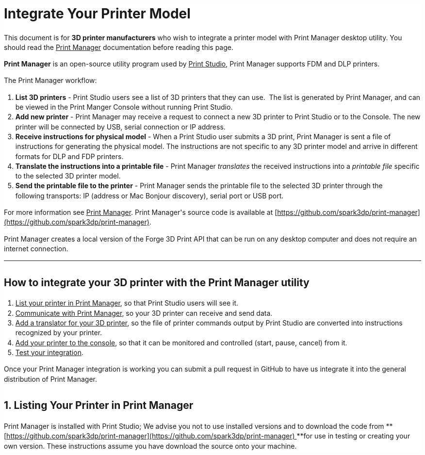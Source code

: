 # Integrate Your Printer Model

This document is for **3D printer manufacturers** who wish to integrate a printer model with Print Manager desktop utility. You should read the [Print Manager](/developers/reference/desktop-applications/print-manager) documentation before reading this page.

**Print Manager** is an open-source<span> utility program used by</span> [Print Studio](/developers/reference/desktop-applications/print-studio), Print Manager supports FDM and DLP printers<span>. </span>

The Print Manager workflow:

1.  **List 3D printers** - Print Studio users see a list of 3D printers that they can use.  The list is generated by Print Manager, and can be viewed in the Print Manger Console without running Print Studio.
2.  **Add new printer** - Print Manager may receive a request to connect a new 3D printer to Print Studio or to the Console. The new printer will be connected by USB, serial connection or IP address.
3.  <span>**Receive instructions for physical model** - When a Print Studio user submits a 3D print, Print Manager is sent a file of instructions for generating the physical model. The instructions are not specific to any 3D printer model and arrive in different formats for DLP and FDP printers. </span>
4.  <span>**Translate the instructions into a printable file** - Print Manager _translates_ the received instructions into a _printable file_ specific to the selected 3D printer model.</span>
5.  **Send the printable file to the printer** - Print Manager sends the printable file to the selected 3D printer through the following transports: IP (address or Mac Bonjour discovery), serial port or USB port.

For more information see [Print Manager](/developers/reference/desktop-applications/print-manager). Print Manager's source code is available at [https://github.com/spark3dp/print-manager](https://github.com/spark3dp/print-manager).

Print Manager creates a local version of the Forge 3D Print API that can be run on any desktop computer and does not require an internet connection. 

* * *

## How to integrate your 3D printer with the Print Manager utility

1.  [List your printer in Print Manager](#listing), so that Print Studio users will see it.
2.  [Communicate with Print Manager](#communicating), so your 3D printer can receive and send data.
3.  [Add a translator for your 3D printer](#add), so the file of printer commands output by Print Studio are converted into instructions recognized by your printer.
4.  [Add your printer to the console](#addingprinter), so that it can be monitored and controlled (start, pause, cancel) from it.
5.  [Test your integration](#testing).  

Once your Print Manager integration is working you can submit a pull request in GitHub to have us integrate it into the general distribution of Print Manager.

## 1\. Listing Your Printer in Print Manager

<span>Print Manager is installed with Print Studio; We advise you not to use installed versions and to download the code from </span>**<span>[https://github.com/spark3dp/print-manager](https://github.com/spark3dp/print-manager) </span>**for use in testing or creating your own version. These instructions assume you have download the source onto your machine.
